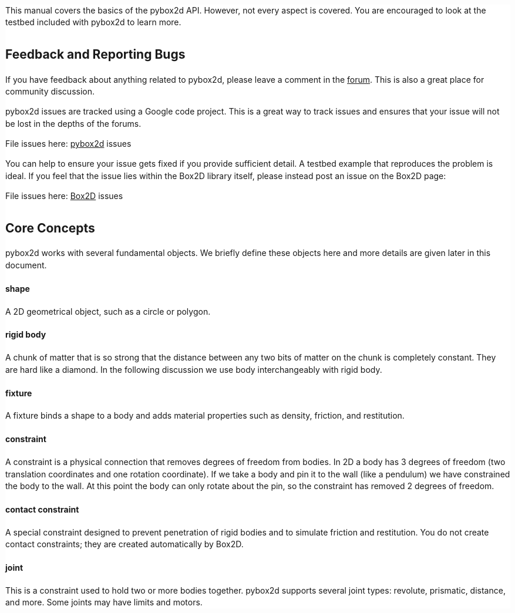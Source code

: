 This manual covers the basics of the pybox2d API. However, not every aspect is covered. You are encouraged to look at the testbed included with pybox2d to learn more.

## Feedback and Reporting Bugs ##

If you have feedback about anything related to pybox2d, please leave a comment in the [forum](http://www.box2d.org/forum/viewforum.php?f=10). This is also a great place for community discussion.

pybox2d issues are tracked using a Google code project. This is a great way to track issues and ensures that your issue will not be lost in the depths of the forums.

File issues here: [pybox2d](http://code.google.com/p/pybox2d/) issues

You can help to ensure your issue gets fixed if you provide sufficient detail. A testbed example that reproduces the problem is ideal. If you feel that the issue lies within the Box2D library itself, please instead post an issue on the Box2D page:

File issues here: [Box2D](http://code.google.com/p/box2d/) issues

## Core Concepts ##

pybox2d works with several fundamental objects. We briefly define these objects here and more details are given later in this document.

#### shape ####

A 2D geometrical object, such as a circle or polygon.

#### rigid body ####

A chunk of matter that is so strong that the distance between any two bits of matter on the chunk is completely constant. They are hard like a diamond. In the following discussion we use body interchangeably with rigid body.

#### fixture ####

A fixture binds a shape to a body and adds material properties such as density, friction, and restitution.

#### constraint ####

A constraint is a physical connection that removes degrees of freedom from bodies. In 2D a body has 3 degrees of freedom (two translation coordinates and one rotation coordinate). If we take a body and pin it to the wall (like a pendulum) we have constrained the body to the wall. At this point the body can only rotate about the pin, so the constraint has removed 2 degrees of freedom.

#### contact constraint ####

A special constraint designed to prevent penetration of rigid bodies and to simulate friction and restitution. You do not create contact constraints; they are created automatically by Box2D.

#### joint ####

This is a constraint used to hold two or more bodies together. pybox2d supports several joint types: revolute, prismatic, distance, and more. Some joints may have limits and motors.
